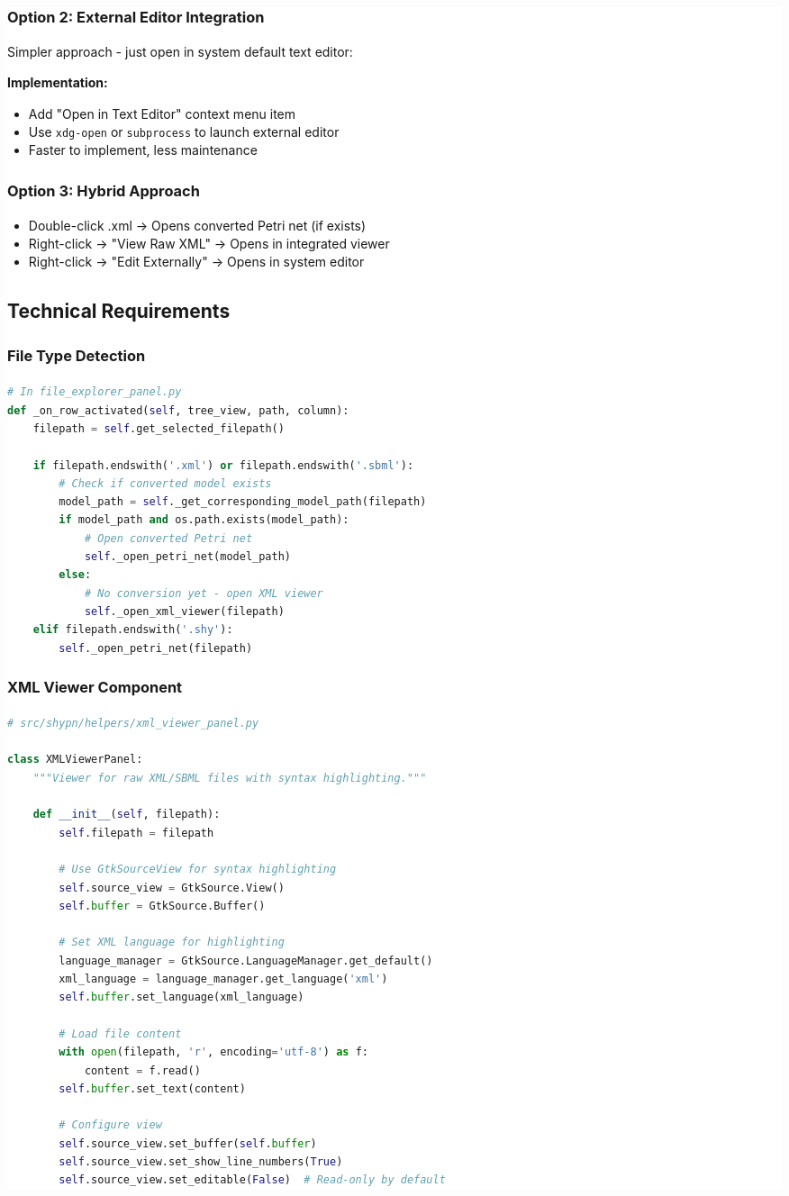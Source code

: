 ### Option 2: External Editor Integration
Simpler approach - just open in system default text editor:

**Implementation:**
- Add "Open in Text Editor" context menu item
- Use `xdg-open` or `subprocess` to launch external editor
- Faster to implement, less maintenance

### Option 3: Hybrid Approach
- Double-click .xml → Opens converted Petri net (if exists)
- Right-click → "View Raw XML" → Opens in integrated viewer
- Right-click → "Edit Externally" → Opens in system editor

## Technical Requirements

### File Type Detection
```python
# In file_explorer_panel.py
def _on_row_activated(self, tree_view, path, column):
    filepath = self.get_selected_filepath()
    
    if filepath.endswith('.xml') or filepath.endswith('.sbml'):
        # Check if converted model exists
        model_path = self._get_corresponding_model_path(filepath)
        if model_path and os.path.exists(model_path):
            # Open converted Petri net
            self._open_petri_net(model_path)
        else:
            # No conversion yet - open XML viewer
            self._open_xml_viewer(filepath)
    elif filepath.endswith('.shy'):
        self._open_petri_net(filepath)
```

### XML Viewer Component
```python
# src/shypn/helpers/xml_viewer_panel.py

class XMLViewerPanel:
    """Viewer for raw XML/SBML files with syntax highlighting."""
    
    def __init__(self, filepath):
        self.filepath = filepath
        
        # Use GtkSourceView for syntax highlighting
        self.source_view = GtkSource.View()
        self.buffer = GtkSource.Buffer()
        
        # Set XML language for highlighting
        language_manager = GtkSource.LanguageManager.get_default()
        xml_language = language_manager.get_language('xml')
        self.buffer.set_language(xml_language)
        
        # Load file content
        with open(filepath, 'r', encoding='utf-8') as f:
            content = f.read()
        self.buffer.set_text(content)
        
        # Configure view
        self.source_view.set_buffer(self.buffer)
        self.source_view.set_show_line_numbers(True)
        self.source_view.set_editable(False)  # Read-only by default
```